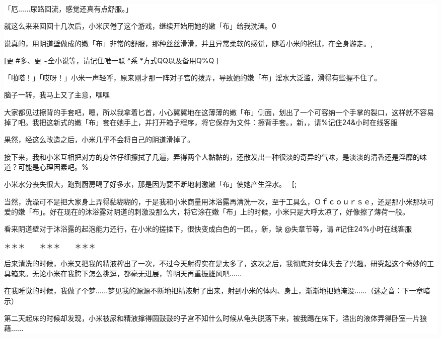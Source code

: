 

「厄......尿路回流，感觉还真有点舒服。」



就这么来来回回十几次后，小米厌倦了这个游戏，继续开始用她的嫩「布」给我洗澡。0





说真的，用阴道壁做成的嫩「布」非常的舒服，那种丝丝滑滑，并且异常柔软的感觉，随着小米的擦拭，在全身游走。,



 [更 #多、更 ~全小说等，请记住唯一联 ^系 *方式QQ以及备用Q%Q ]



「啪嗒！」「哎呀！」小米一声轻呼，原来刚才那一阵对子宫的拨弄，导致她的嫩「布」淫水大泛滥，滑得有些握不住了。





脑子一转，我马上又了主意，嘿嘿





大家都见过擦背的手套吧，嗯，所以我拿着匕首，小心翼翼地在这薄薄的嫩「布」侧面，划出了一个可容纳一个手掌的裂口，这样就不容易掉了吧。我把这新式的嫩「布」套在她手上，并打开箱子程序，将它保存为文件：擦背手套。，新，，请%记住24&小时在线客服



果然，经这么改造之后，小米几乎不会将自己的阴道滑掉了。





接下来，我和小米互相把对方的身体仔细擦拭了几遍，弄得两个人黏黏的，还散发出一种很淡的奇异的气味，是淡淡的清香还是淫靡的味道？可能是心理因素吧。%



小米水分丧失很大，跑到厨房喝了好多水，那是因为要不断地刺激嫩「布」使她产生淫水。   [;



当然，洗澡可不是把大家身上弄得黏糊糊的，于是我和小米商量用沐浴露再清洗一次，至于工具么，Ｏｆｃｏｕｒｓｅ，还是那小米那块可爱的嫩「布」。好在现在的沐浴露对阴道的刺激没那么大，将它涂在嫩「布」上的时候，小米只是大呼太凉了，好像擦了薄荷一般。



看来阴道壁对于沐浴露的起泡能力还行，在小米的搓揉下，很快变成白色的一团。，新，缺 @失章节等，请 #记住24%小时在线客服





＊＊＊　　＊＊＊　　＊＊＊





后来清洗的时候，小米又把我的精液榨出了一次，不过今天射得实在是太多了，这次之后，我彻底对女体失去了兴趣，研究起这个奇妙的工具箱来。无论小米在我胯下怎么挑逗，都毫无进展，等明天再重振雄风吧......



在我睡觉的时候，我做了个梦......梦见我的源源不断地把精液射了出来，射到小米的体内、身上，渐渐地把她淹没......（迷之音：下一章暗示）



第二天起床的时候却发现，小米被尿和精液撑得圆鼓鼓的子宫不知什么时候从龟头脱落下来，被我踢在床下，溢出的液体弄得卧室一片狼藉......
